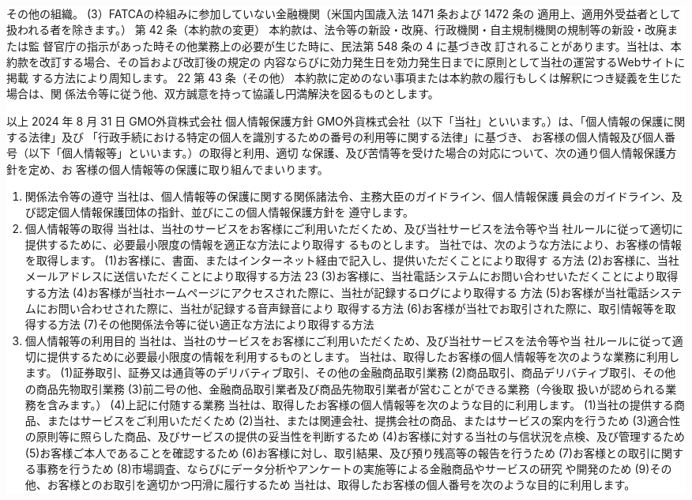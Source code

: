その他の組織。
(3）FATCAの枠組みに参加していない金融機関（米国内国歳入法 1471 条および 1472 条の
適用上、適用外受益者として扱われる者を除きます。）
第 42 条（本約款の変更）
本約款は、法令等の新設・改廃、行政機関・自主規制機関の規制等の新設・改廃または監
督官庁の指示があった時その他業務上の必要が生じた時に、民法第 548 条の 4 に基づき改
訂されることがあります。当社は、本約款を改訂する場合、その旨および改訂後の規定の
内容ならびに効力発生日を効力発生日までに原則として当社の運営するWebサイトに掲載
する方法により周知します。
22
第 43 条（その他）
本約款に定めのない事項または本約款の履行もしくは解釈につき疑義を生じた場合は、関
係法令等に従う他、双方誠意を持って協議し円満解決を図るものとします。

以上
2024 年 8 月 31 日
GMO外貨株式会社
個人情報保護方針
GMO外貨株式会社（以下「当社」といいます。）は、「個人情報の保護に関する法律」及び
「行政手続における特定の個人を識別するための番号の利用等に関する法律」に基づき、
お客様の個人情報及び個人番号（以下「個人情報等」といいます。）の取得と利用、適切
な保護、及び苦情等を受けた場合の対応について、次の通り個人情報保護方針を定め、お
客様の個人情報等の保護に取り組んでまいります。
1. 関係法令等の遵守
当社は、個人情報等の保護に関する関係諸法令、主務大臣のガイドライン、個人情報保護
員会のガイドライン、及び認定個人情報保護団体の指針、並びにこの個人情報保護方針を
遵守します。
2. 個人情報等の取得
当社は、当社のサービスをお客様にご利用いただくため、及び当社サービスを法令等や当
社ルールに従って適切に提供するために、必要最小限度の情報を適正な方法により取得す
るものとします。
当社では、次のような方法により、お客様の情報を取得します。
(1)お客様に、書面、またはインターネット経由で記入し、提供いただくことにより取得す
る方法
(2)お客様に、当社メールアドレスに送信いただくことにより取得する方法
23
(3)お客様に、当社電話システムにお問い合わせいただくことにより取得する方法
(4)お客様が当社ホームページにアクセスされた際に、当社が記録するログにより取得する
方法
(5)お客様が当社電話システムにお問い合わせされた際に、当社が記録する音声録音により
取得する方法
(6)お客様が当社でお取引された際に、取引情報等を取得する方法
(7)その他関係法令等に従い適正な方法により取得する方法
3. 個人情報等の利用目的
当社は、当社のサービスをお客様にご利用いただくため、及び当社サービスを法令等や当
社ルールに従って適切に提供するために必要最小限度の情報を利用するものとします。
当社は、取得したお客様の個人情報等を次のような業務に利用します。
(1)証券取引、証券又は通貨等のデリバティブ取引、その他の金融商品取引業務
(2)商品取引、商品デリバティブ取引、その他の商品先物取引業務
(3)前二号の他、金融商品取引業者及び商品先物取引業者が営むことができる業務（今後取
扱いが認められる業務を含みます。）
(4)上記に付随する業務
当社は、取得したお客様の個人情報等を次のような目的に利用します。
(1)当社の提供する商品、またはサービスをご利用いただくため
(2)当社、または関連会社、提携会社の商品、またはサービスの案内を行うため
(3)適合性の原則等に照らした商品、及びサービスの提供の妥当性を判断するため
(4)お客様に対する当社の与信状況を点検、及び管理するため
(5)お客様ご本人であることを確認するため
(6)お客様に対し、取引結果、及び預り残高等の報告を行うため
(7)お客様との取引に関する事務を行うため
(8)市場調査、ならびにデータ分析やアンケートの実施等による金融商品やサービスの研究
や開発のため
(9)その他、お客様とのお取引を適切かつ円滑に履行するため
当社は、取得したお客様の個人番号を次のような目的に利用します。